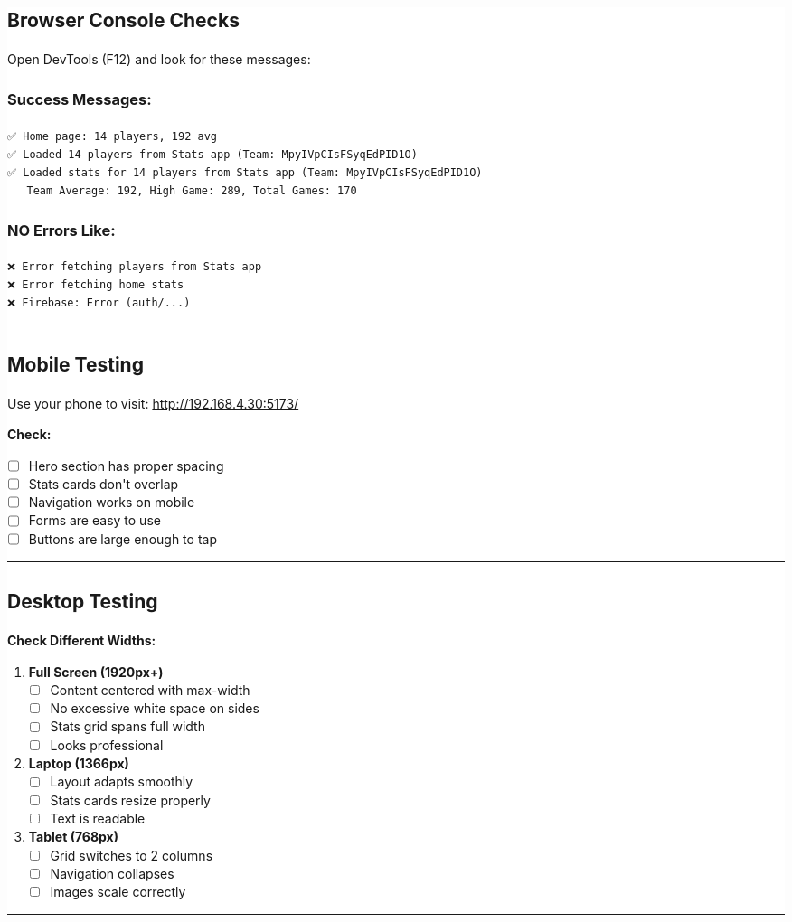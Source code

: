 ## Browser Console Checks

Open DevTools (F12) and look for these messages:

### Success Messages:
```
✅ Home page: 14 players, 192 avg
✅ Loaded 14 players from Stats app (Team: MpyIVpCIsFSyqEdPID1O)
✅ Loaded stats for 14 players from Stats app (Team: MpyIVpCIsFSyqEdPID1O)
   Team Average: 192, High Game: 289, Total Games: 170
```

### NO Errors Like:
```
❌ Error fetching players from Stats app
❌ Error fetching home stats
❌ Firebase: Error (auth/...)
```

---

## Mobile Testing

Use your phone to visit: http://192.168.4.30:5173/

**Check:**
- [ ] Hero section has proper spacing
- [ ] Stats cards don't overlap
- [ ] Navigation works on mobile
- [ ] Forms are easy to use
- [ ] Buttons are large enough to tap

---

## Desktop Testing

**Check Different Widths:**
1. **Full Screen (1920px+)**
   - [ ] Content centered with max-width
   - [ ] No excessive white space on sides
   - [ ] Stats grid spans full width
   - [ ] Looks professional

2. **Laptop (1366px)**
   - [ ] Layout adapts smoothly
   - [ ] Stats cards resize properly
   - [ ] Text is readable

3. **Tablet (768px)**
   - [ ] Grid switches to 2 columns
   - [ ] Navigation collapses
   - [ ] Images scale correctly

---